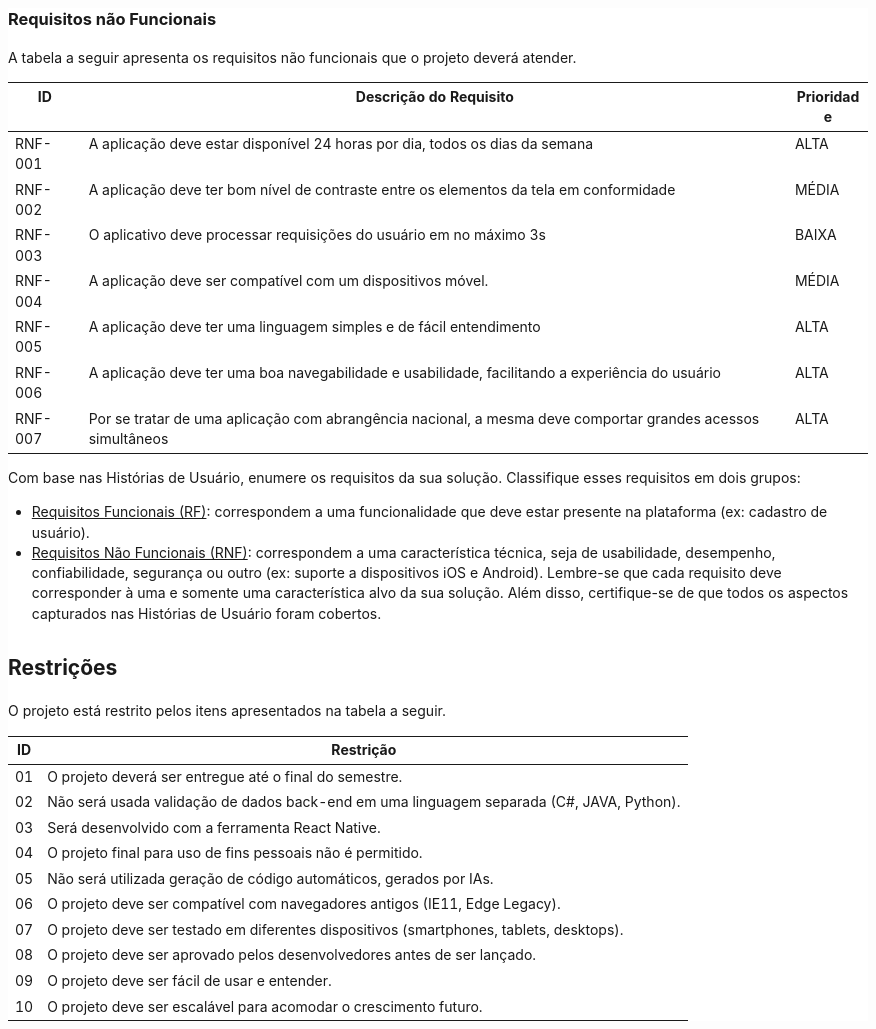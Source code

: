 

### Requisitos não Funcionais

A tabela a seguir apresenta os requisitos não funcionais que o projeto deverá atender.

|ID  | Descrição do Requisito  |Prioridade |
|----|-------------------------|----|
|RNF-001| A aplicação deve estar disponível 24 horas por dia, todos os dias da semana  | ALTA ||ALTA|
|RNF-002| A aplicação deve ter bom nível de contraste entre os elementos da tela em conformidade |MÉDIA|
|RNF-003| O aplicativo deve processar requisições do usuário em no máximo 3s |BAIXA|
|RNF-004| A aplicação deve ser compatível com um dispositivos móvel.| MÉDIA |
|RNF-005| A aplicação deve ter uma linguagem simples e de fácil entendimento | ALTA |
|RNF-006| A aplicação deve ter uma boa navegabilidade e usabilidade, facilitando a experiência do usuário | ALTA |
|RNF-007| Por se tratar de uma aplicação com abrangência nacional, a mesma deve comportar grandes acessos simultâneos | ALTA |


Com base nas Histórias de Usuário, enumere os requisitos da sua solução. Classifique esses requisitos em dois grupos:

- [Requisitos Funcionais
 (RF)](https://pt.wikipedia.org/wiki/Requisito_funcional):
 correspondem a uma funcionalidade que deve estar presente na
  plataforma (ex: cadastro de usuário).
- [Requisitos Não Funcionais
  (RNF)](https://pt.wikipedia.org/wiki/Requisito_n%C3%A3o_funcional):
  correspondem a uma característica técnica, seja de usabilidade,
  desempenho, confiabilidade, segurança ou outro (ex: suporte a
  dispositivos iOS e Android).
Lembre-se que cada requisito deve corresponder à uma e somente uma
característica alvo da sua solução. Além disso, certifique-se de que
todos os aspectos capturados nas Histórias de Usuário foram cobertos.

## Restrições

O projeto está restrito pelos itens apresentados na tabela a seguir.

|ID| Restrição                                             |
|--|-------------------------------------------------------|
|01| O projeto deverá ser entregue até o final do semestre. 
|02| Não será usada validação de dados back-end em uma linguagem separada (C#, JAVA, Python).        
|03| Será desenvolvido com a ferramenta React Native.       
|04| O projeto final para uso de fins pessoais não é permitido.
|05| Não será utilizada geração de código automáticos, gerados por IAs.     
|06|	O projeto deve ser compatível com navegadores antigos (IE11, Edge Legacy).
|07| O projeto deve ser testado em diferentes dispositivos (smartphones, tablets, desktops).
|08| O projeto deve ser aprovado pelos desenvolvedores antes de ser lançado.
|09| O projeto deve ser fácil de usar e entender.
|10| O projeto deve ser escalável para acomodar o crescimento futuro.
